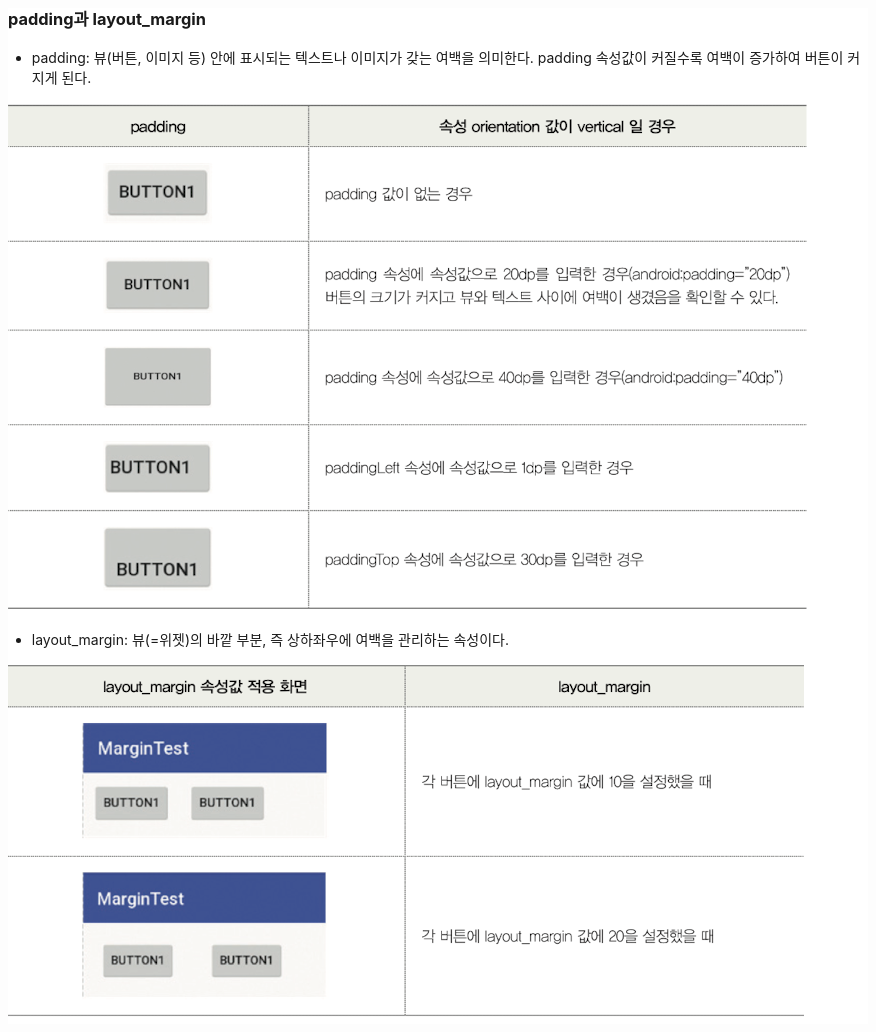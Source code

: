 
### padding과 layout_margin

* padding: 뷰(버튼, 이미지 등) 안에 표시되는 텍스트나 이미지가 갖는 여백을 의미한다. padding 속성값이 커질수록 여백이 증가하여 버튼이 커지게 된다.

![padding](images/padding.png)


* layout_margin: 뷰(=위젯)의 바깥 부분, 즉 상하좌우에 여백을 관리하는 속성이다.

![layout_margin](images/layout_margin.png)
